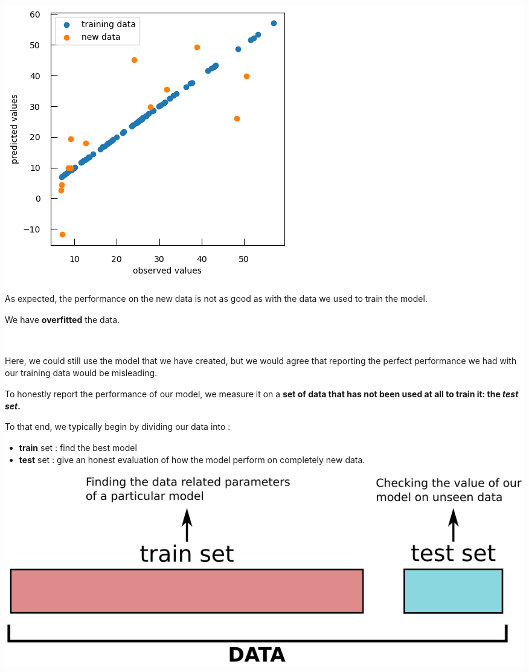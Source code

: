 ![png](images/outputs/output_15_1.png)
    


As expected, the performance on the new data is not as good as with the data we used to train the model.

We have **overfitted** the data.


<br>

Here, we could still use the model that we have created, 
but we would agree that reporting the perfect performance we had with our training data would be misleading.

To honestly report the performance of our model, we measure it on a **set of data that has not been used at all to train it: the *test set*.**



To that end, we typically begin by dividing our data into :

 * **train** set : find the best model
 * **test** set  : give an honest evaluation of how the model perform on completely new data.

![train_test](images/train_test.png)
